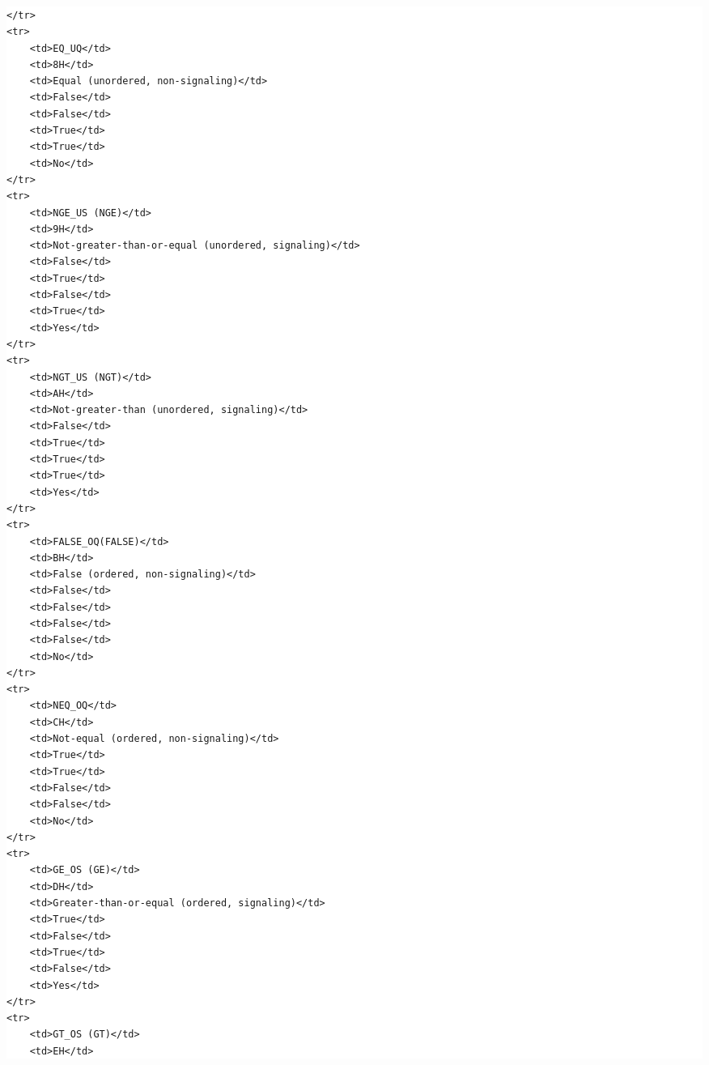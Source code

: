 	</tr>
	<tr>
		<td>EQ_UQ</td>
		<td>8H</td>
		<td>Equal (unordered, non-signaling)</td>
		<td>False</td>
		<td>False</td>
		<td>True</td>
		<td>True</td>
		<td>No</td>
	</tr>
	<tr>
		<td>NGE_US (NGE)</td>
		<td>9H</td>
		<td>Not-greater-than-or-equal (unordered, signaling)</td>
		<td>False</td>
		<td>True</td>
		<td>False</td>
		<td>True</td>
		<td>Yes</td>
	</tr>
	<tr>
		<td>NGT_US (NGT)</td>
		<td>AH</td>
		<td>Not-greater-than (unordered, signaling)</td>
		<td>False</td>
		<td>True</td>
		<td>True</td>
		<td>True</td>
		<td>Yes</td>
	</tr>
	<tr>
		<td>FALSE_OQ(FALSE)</td>
		<td>BH</td>
		<td>False (ordered, non-signaling)</td>
		<td>False</td>
		<td>False</td>
		<td>False</td>
		<td>False</td>
		<td>No</td>
	</tr>
	<tr>
		<td>NEQ_OQ</td>
		<td>CH</td>
		<td>Not-equal (ordered, non-signaling)</td>
		<td>True</td>
		<td>True</td>
		<td>False</td>
		<td>False</td>
		<td>No</td>
	</tr>
	<tr>
		<td>GE_OS (GE)</td>
		<td>DH</td>
		<td>Greater-than-or-equal (ordered, signaling)</td>
		<td>True</td>
		<td>False</td>
		<td>True</td>
		<td>False</td>
		<td>Yes</td>
	</tr>
	<tr>
		<td>GT_OS (GT)</td>
		<td>EH</td>